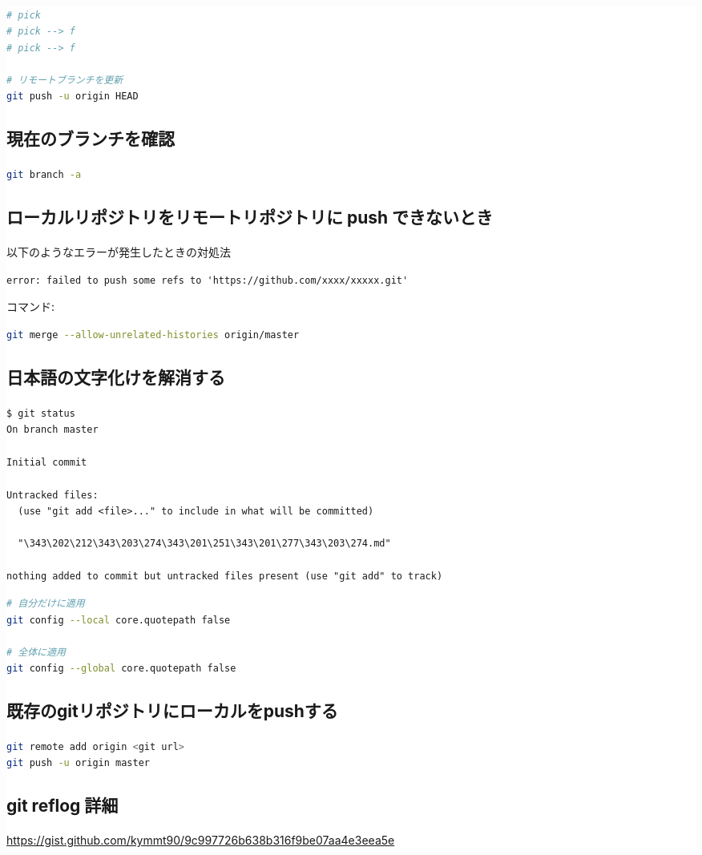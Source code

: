 ```bash
# pick
# pick --> f
# pick --> f

# リモートブランチを更新
git push -u origin HEAD
```

## 現在のブランチを確認
```bash
git branch -a
```

## ローカルリポジトリをリモートリポジトリに push できないとき
以下のようなエラーが発生したときの対処法
```
error: failed to push some refs to 'https://github.com/xxxx/xxxxx.git'
```
コマンド:
```bash
git merge --allow-unrelated-histories origin/master
```

## 日本語の文字化けを解消する
```
$ git status
On branch master
 
Initial commit
 
Untracked files:
  (use "git add <file>..." to include in what will be committed)
 
  "\343\202\212\343\203\274\343\201\251\343\201\277\343\203\274.md"
 
nothing added to commit but untracked files present (use "git add" to track)
```
```bash
# 自分だけに適用
git config --local core.quotepath false

# 全体に適用
git config --global core.quotepath false
```

## 既存のgitリポジトリにローカルをpushする
```bash
git remote add origin <git url>
git push -u origin master
```
## git reflog 詳細
https://gist.github.com/kymmt90/9c997726b638b316f9be07aa4e3eea5e
